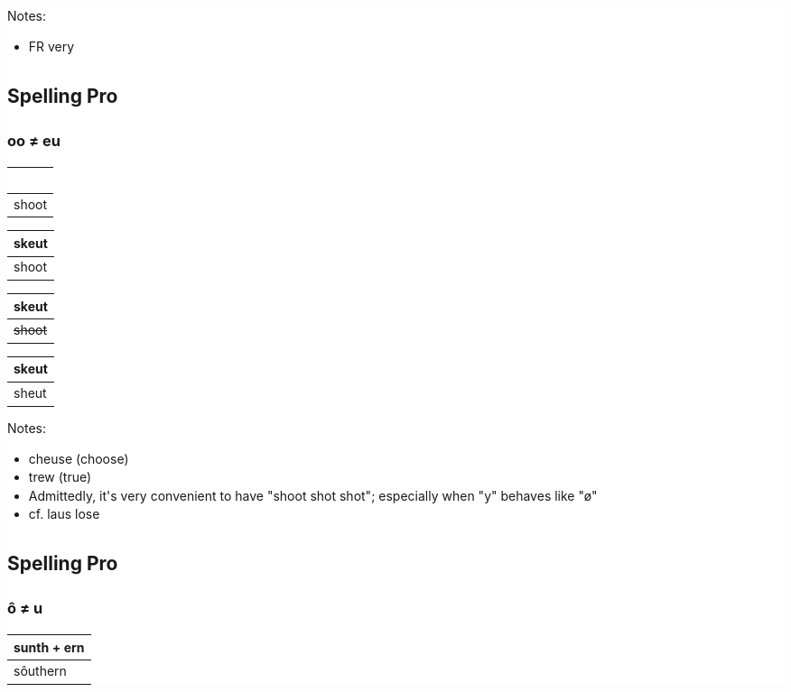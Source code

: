 Notes:
* FR very



## Spelling Pro

### oo ≠ eu



| &nbsp; |
|-|
| shoot |



| skeut |
|-|
| shoot |



| skeut |
|-|
| ~~shoot~~ |



| skeut |
|-|
| sheut |

Notes:
* cheuse (choose)
* trew (true)
* Admittedly, it's very convenient to have "shoot shot shot"; especially when "y" behaves like "ø"
* cf. laus lose



## Spelling Pro

### ô ≠ u



| sunth + ern |
|-|
| sôuthern |
